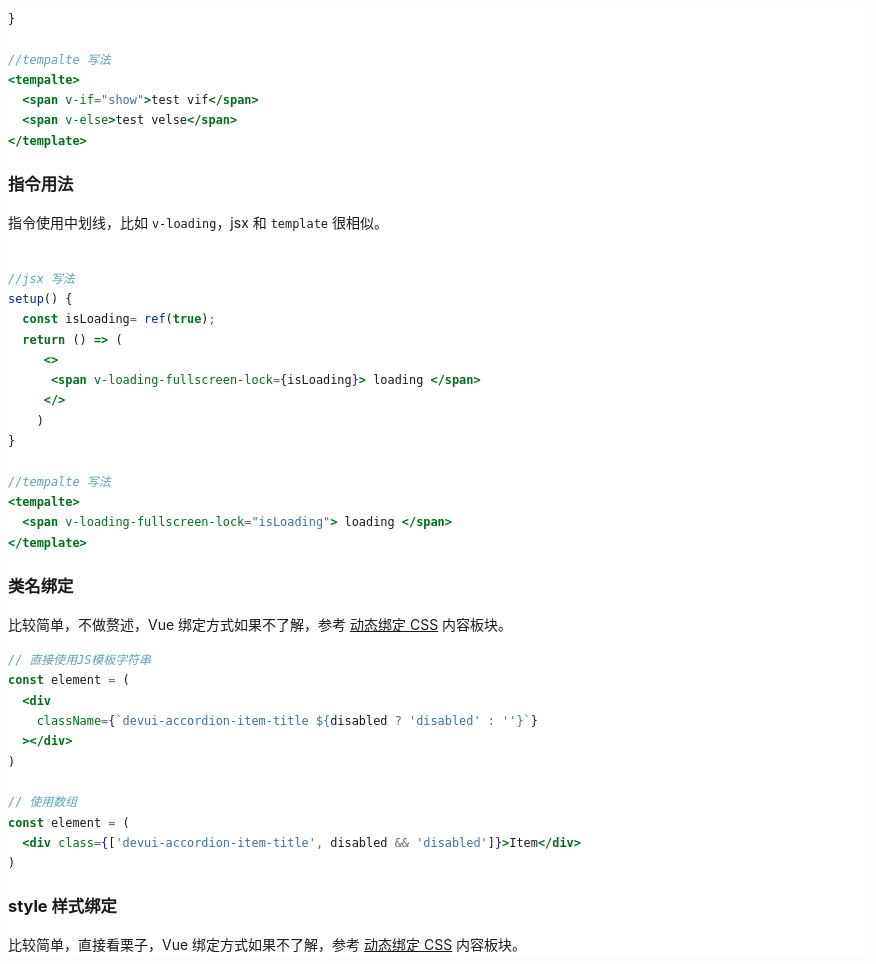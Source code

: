```jsx
}

//tempalte 写法
<tempalte>
  <span v-if="show">test vif</span>
  <span v-else>test velse</span>
</template>
```

### 指令用法

指令使用中划线，比如 `v-loading`，jsx 和 `template` 很相似。

```jsx

//jsx 写法
setup() {
  const isLoading= ref(true);
  return () => (
     <>
      <span v-loading-fullscreen-lock={isLoading}> loading </span>
     </>
    )
}

//tempalte 写法
<tempalte>
  <span v-loading-fullscreen-lock="isLoading"> loading </span>
</template>
```

### 类名绑定

比较简单，不做赘述，Vue 绑定方式如果不了解，参考 [动态绑定 CSS](../introduction/component.md) 内容板块。

```jsx
// 直接使用JS模板字符串
const element = (
  <div
    className={`devui-accordion-item-title ${disabled ? 'disabled' : ''}`}
  ></div>
)

// 使用数组
const element = (
  <div class={['devui-accordion-item-title', disabled && 'disabled']}>Item</div>
)
```

### style 样式绑定

比较简单，直接看栗子，Vue 绑定方式如果不了解，参考 [动态绑定 CSS](../introduction/component.md) 内容板块。
